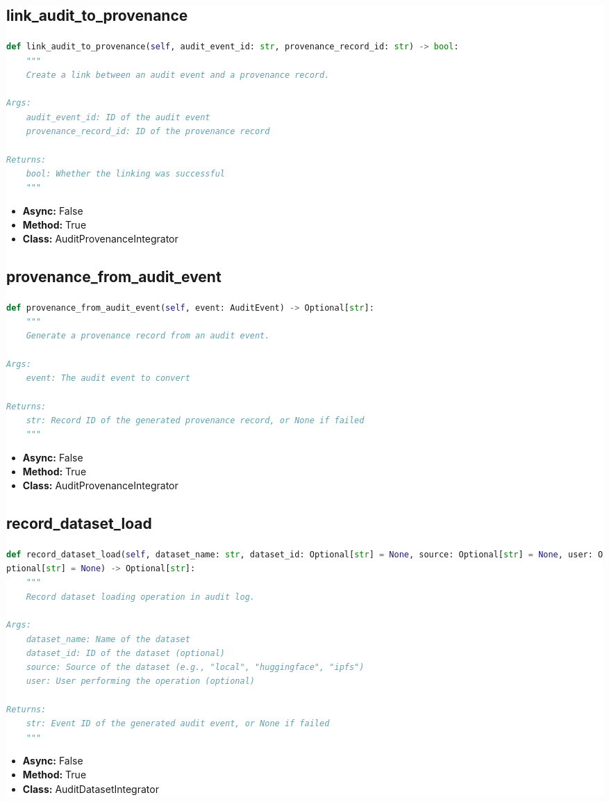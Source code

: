 ## link_audit_to_provenance

```python
def link_audit_to_provenance(self, audit_event_id: str, provenance_record_id: str) -> bool:
    """
    Create a link between an audit event and a provenance record.

Args:
    audit_event_id: ID of the audit event
    provenance_record_id: ID of the provenance record

Returns:
    bool: Whether the linking was successful
    """
```
* **Async:** False
* **Method:** True
* **Class:** AuditProvenanceIntegrator

## provenance_from_audit_event

```python
def provenance_from_audit_event(self, event: AuditEvent) -> Optional[str]:
    """
    Generate a provenance record from an audit event.

Args:
    event: The audit event to convert

Returns:
    str: Record ID of the generated provenance record, or None if failed
    """
```
* **Async:** False
* **Method:** True
* **Class:** AuditProvenanceIntegrator

## record_dataset_load

```python
def record_dataset_load(self, dataset_name: str, dataset_id: Optional[str] = None, source: Optional[str] = None, user: Optional[str] = None) -> Optional[str]:
    """
    Record dataset loading operation in audit log.

Args:
    dataset_name: Name of the dataset
    dataset_id: ID of the dataset (optional)
    source: Source of the dataset (e.g., "local", "huggingface", "ipfs")
    user: User performing the operation (optional)

Returns:
    str: Event ID of the generated audit event, or None if failed
    """
```
* **Async:** False
* **Method:** True
* **Class:** AuditDatasetIntegrator
